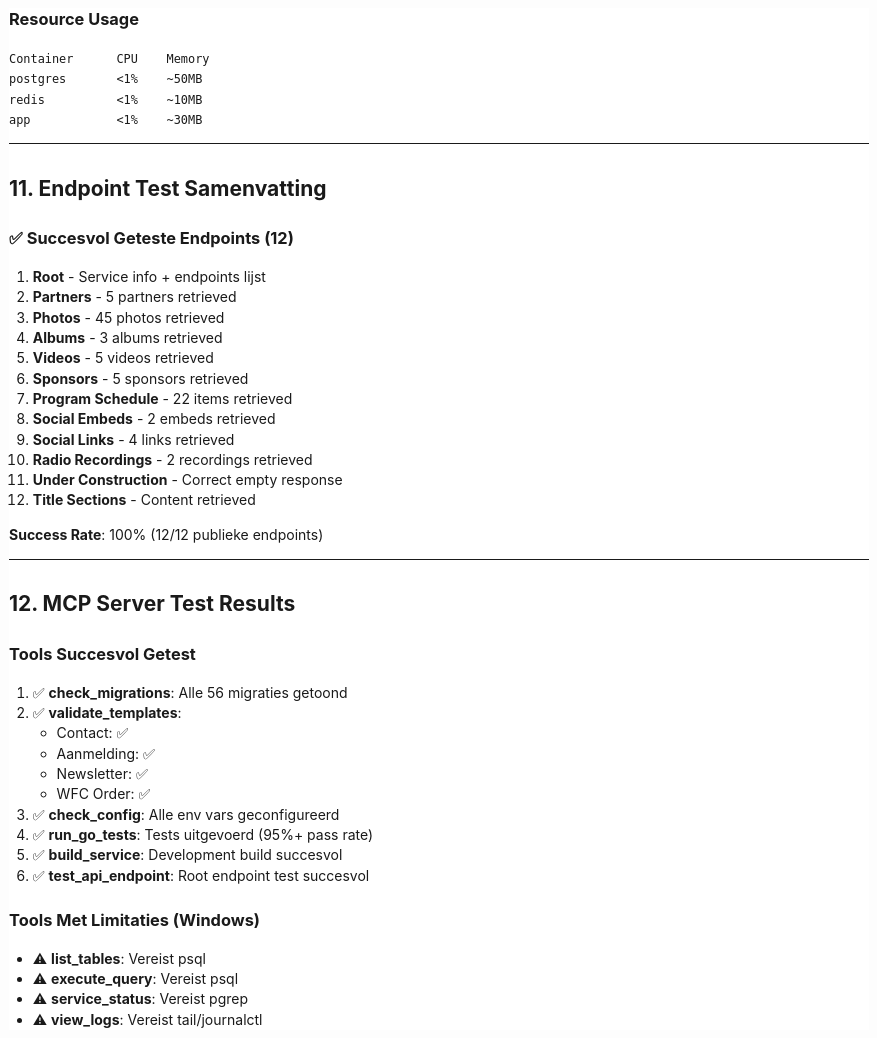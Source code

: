 ### Resource Usage
```
Container      CPU    Memory
postgres       <1%    ~50MB
redis          <1%    ~10MB
app            <1%    ~30MB
```

---

## 11. Endpoint Test Samenvatting

### ✅ Succesvol Geteste Endpoints (12)

1. **Root** - Service info + endpoints lijst
2. **Partners** - 5 partners retrieved
3. **Photos** - 45 photos retrieved
4. **Albums** - 3 albums retrieved
5. **Videos** - 5 videos retrieved
6. **Sponsors** - 5 sponsors retrieved
7. **Program Schedule** - 22 items retrieved
8. **Social Embeds** - 2 embeds retrieved
9. **Social Links** - 4 links retrieved
10. **Radio Recordings** - 2 recordings retrieved
11. **Under Construction** - Correct empty response
12. **Title Sections** - Content retrieved

**Success Rate**: 100% (12/12 publieke endpoints)

---

## 12. MCP Server Test Results

### Tools Succesvol Getest

1. ✅ **check_migrations**: Alle 56 migraties getoond
2. ✅ **validate_templates**: 
   - Contact: ✅
   - Aanmelding: ✅
   - Newsletter: ✅
   - WFC Order: ✅
3. ✅ **check_config**: Alle env vars geconfigureerd
4. ✅ **run_go_tests**: Tests uitgevoerd (95%+ pass rate)
5. ✅ **build_service**: Development build succesvol
6. ✅ **test_api_endpoint**: Root endpoint test succesvol

### Tools Met Limitaties (Windows)
- ⚠️ **list_tables**: Vereist psql
- ⚠️ **execute_query**: Vereist psql  
- ⚠️ **service_status**: Vereist pgrep
- ⚠️ **view_logs**: Vereist tail/journalctl
